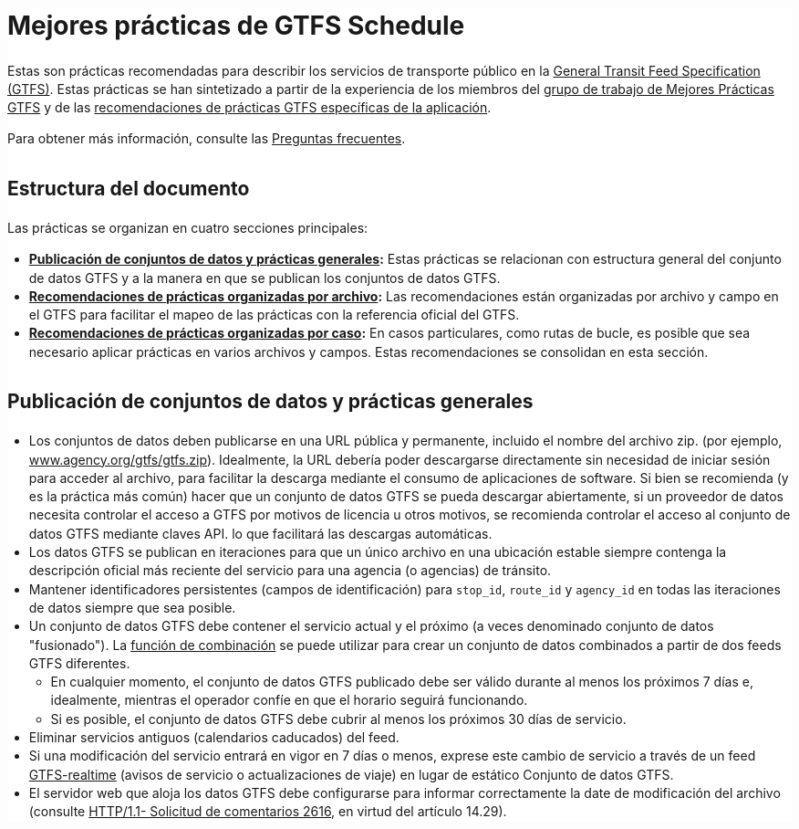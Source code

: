 # Mejores prácticas de GTFS Schedule 
 
 Estas son prácticas recomendadas para describir los servicios de transporte público en la [General Transit Feed Specification (GTFS)](../reference). Estas prácticas se han sintetizado a partir de la experiencia de los miembros del [grupo de trabajo de Mejores Prácticas GTFS](#grupo-de-trabajo-de-mejores-practicas-del-gtfs) y de las [recomendaciones de prácticas GTFS específicas de la aplicación](http://www.transitwiki.org/TransitWiki/index.php/Best_practices_for_creating_GTFS). 
 
 Para obtener más información, consulte las [Preguntas frecuentes](#preguntas-frecuentes-faq). 
 
## Estructura del documento 
 
 Las prácticas se organizan en cuatro secciones principales: 
 
 * __[Publicación de conjuntos de datos y prácticas generales](#publicacion-de-conjuntos-de-datos-y-practicas-generales):__ Estas prácticas se relacionan con estructura general del conjunto de datos GTFS y a la manera en que se publican los conjuntos de datos GTFS. 
 * __[Recomendaciones de prácticas organizadas por archivo](#recomendaciones-de-practicas-organizadas-por-archivo):__ Las recomendaciones están organizadas por archivo y campo en el GTFS para facilitar el mapeo de las prácticas con la referencia oficial del GTFS. 
 * __[Recomendaciones de prácticas organizadas por caso](#recomendaciones-practicas-organizadas-por-caso):__ En casos particulares, como rutas de bucle, es posible que sea necesario aplicar prácticas en varios archivos y campos. Estas recomendaciones se consolidan en esta sección. 
 
## Publicación de conjuntos de datos y prácticas generales 
 
 * Los conjuntos de datos deben publicarse en una URL pública y permanente, incluido el nombre del archivo zip. (por ejemplo, www.agency.org/gtfs/gtfs.zip). Idealmente, la URL debería poder descargarse directamente sin necesidad de iniciar sesión para acceder al archivo, para facilitar la descarga mediante el consumo de aplicaciones de software. Si bien se recomienda (y es la práctica más común) hacer que un conjunto de datos GTFS se pueda descargar abiertamente, si un proveedor de datos necesita controlar el acceso a GTFS por motivos de licencia u otros motivos, se recomienda controlar el acceso al conjunto de datos GTFS mediante claves API. lo que facilitará las descargas automáticas. 
 * Los datos GTFS se publican en iteraciones para que un único archivo en una ubicación estable siempre contenga la descripción oficial más reciente del servicio para una agencia (o agencias) de tránsito. 
 * Mantener identificadores persistentes (campos de identificación) para `stop_id`, `route_id` y `agency_id` en todas las iteraciones de datos siempre que sea posible. 
 * Un conjunto de datos GTFS debe contener el servicio actual y el próximo (a veces denominado conjunto de datos "fusionado"). La [función de combinación](https://github.com/google/transitfeed/wiki/Merge) se puede utilizar para crear un conjunto de datos combinados a partir de dos feeds GTFS diferentes. 
    * En cualquier momento, el conjunto de datos GTFS publicado debe ser válido durante al menos los próximos 7 días e, idealmente, mientras el operador confíe en que el horario seguirá funcionando. 
    * Si es posible, el conjunto de datos GTFS debe cubrir al menos los próximos 30 días de servicio. 
 * Eliminar servicios antiguos (calendarios caducados) del feed. 
 * Si una modificación del servicio entrará en vigor en 7 días o menos, exprese este cambio de servicio a través de un feed [GTFS-realtime](../../realtime/reference) (avisos de servicio o actualizaciones de viaje) en lugar de estático Conjunto de datos GTFS. 
 * El servidor web que aloja los datos GTFS debe configurarse para informar correctamente la date de modificación del archivo (consulte [HTTP/1.1- Solicitud de comentarios 2616](https://tools.ietf.org/html/rfc2616#section-14.29 ), en virtud del artículo 14.29). 
 